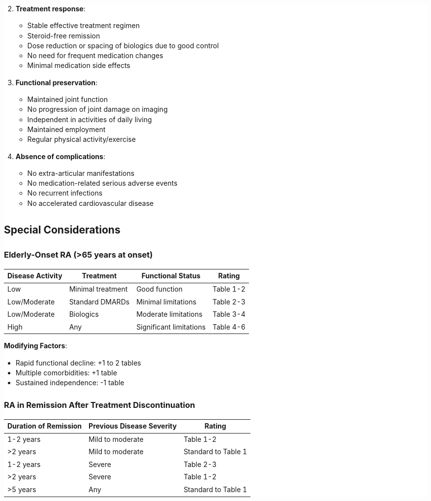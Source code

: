 2. **Treatment response**:
   - Stable effective treatment regimen
   - Steroid-free remission
   - Dose reduction or spacing of biologics due to good control
   - No need for frequent medication changes
   - Minimal medication side effects

3. **Functional preservation**:
   - Maintained joint function
   - No progression of joint damage on imaging
   - Independent in activities of daily living
   - Maintained employment
   - Regular physical activity/exercise

4. **Absence of complications**:
   - No extra-articular manifestations
   - No medication-related serious adverse events
   - No recurrent infections
   - No accelerated cardiovascular disease

## Special Considerations

### Elderly-Onset RA (>65 years at onset)

| Disease Activity | Treatment | Functional Status | Rating |
|-----------------|----------|-----------------|--------|
| Low | Minimal treatment | Good function | Table 1-2 |
| Low/Moderate | Standard DMARDs | Minimal limitations | Table 2-3 |
| Low/Moderate | Biologics | Moderate limitations | Table 3-4 |
| High | Any | Significant limitations | Table 4-6 |

**Modifying Factors**:
- Rapid functional decline: +1 to 2 tables
- Multiple comorbidities: +1 table
- Sustained independence: -1 table

### RA in Remission After Treatment Discontinuation

| Duration of Remission | Previous Disease Severity | Rating |
|----------------------|--------------------------|--------|
| 1-2 years | Mild to moderate | Table 1-2 |
| >2 years | Mild to moderate | Standard to Table 1 |
| 1-2 years | Severe | Table 2-3 |
| >2 years | Severe | Table 1-2 |
| >5 years | Any | Standard to Table 1 |

